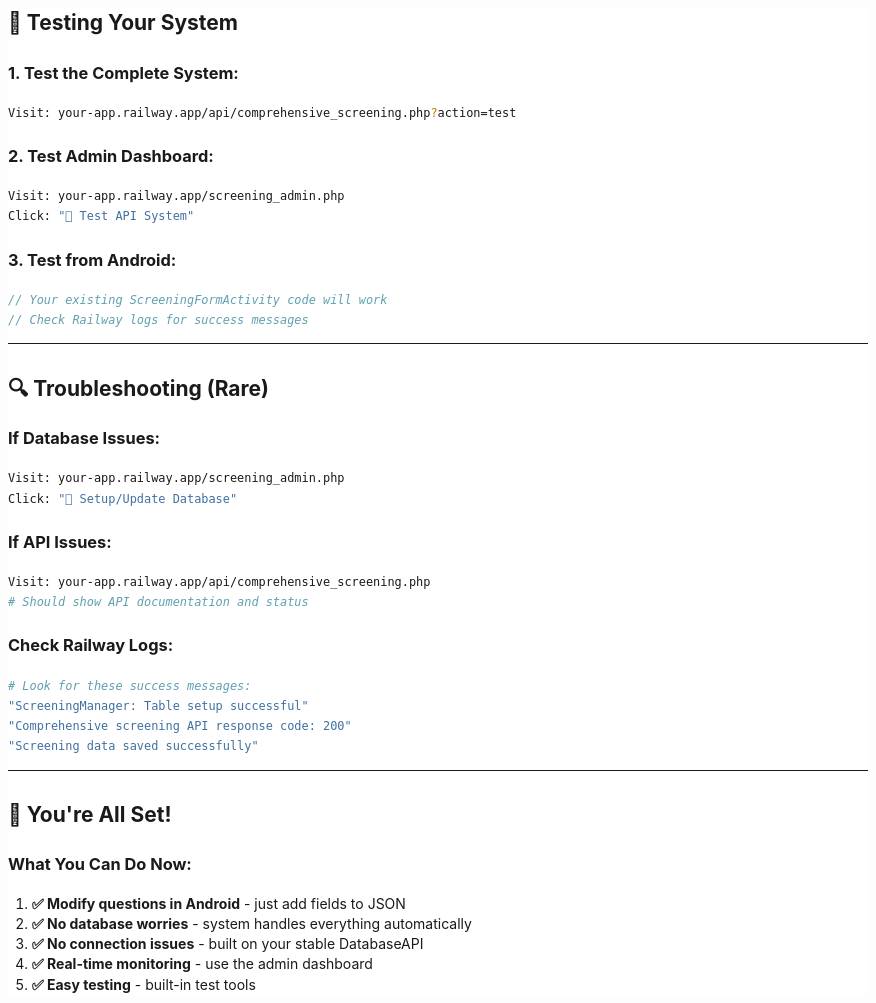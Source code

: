 
## 🧪 **Testing Your System**

### **1. Test the Complete System:**
```bash
Visit: your-app.railway.app/api/comprehensive_screening.php?action=test
```

### **2. Test Admin Dashboard:**
```bash
Visit: your-app.railway.app/screening_admin.php
Click: "🧪 Test API System"
```

### **3. Test from Android:**
```java
// Your existing ScreeningFormActivity code will work
// Check Railway logs for success messages
```

---

## 🔍 **Troubleshooting (Rare)**

### **If Database Issues:**
```bash
Visit: your-app.railway.app/screening_admin.php
Click: "🔄 Setup/Update Database"
```

### **If API Issues:**
```bash
Visit: your-app.railway.app/api/comprehensive_screening.php
# Should show API documentation and status
```

### **Check Railway Logs:**
```bash
# Look for these success messages:
"ScreeningManager: Table setup successful"
"Comprehensive screening API response code: 200"
"Screening data saved successfully"
```

---

## 🎉 **You're All Set!**

### **What You Can Do Now:**
1. **✅ Modify questions in Android** - just add fields to JSON
2. **✅ No database worries** - system handles everything automatically
3. **✅ No connection issues** - built on your stable DatabaseAPI
4. **✅ Real-time monitoring** - use the admin dashboard
5. **✅ Easy testing** - built-in test tools
